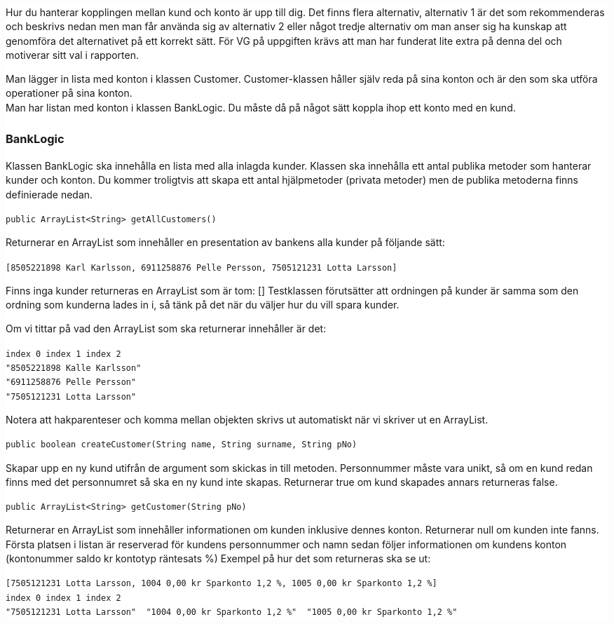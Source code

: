 Hur du hanterar kopplingen mellan kund och konto är upp till dig. Det finns flera alternativ, alternativ 1 är det som rekommenderas och beskrivs nedan men man får använda sig av alternativ 2 eller något tredje alternativ om man anser sig ha kunskap att genomföra det alternativet på ett korrekt sätt. För VG på uppgiften krävs att man har funderat lite extra på denna del och motiverar sitt val i rapporten.

Man lägger in lista med konton i klassen Customer. Customer-klassen håller själv reda på sina konton och är den som ska utföra operationer på sina konton.  
Man har listan med konton i klassen BankLogic. Du måste då på något sätt koppla ihop ett konto med en kund.

### BankLogic

Klassen BankLogic ska innehålla en lista med alla inlagda kunder. Klassen ska innehålla ett antal publika metoder som hanterar kunder och konton. Du kommer troligtvis att skapa ett antal hjälpmetoder (privata metoder) men de publika metoderna finns definierade nedan.

    public ArrayList<String> getAllCustomers()

Returnerar en ArrayList<String> som innehåller en presentation av bankens alla kunder på följande sätt:

    [8505221898 Karl Karlsson, 6911258876 Pelle Persson, 7505121231 Lotta Larsson]

Finns inga kunder returneras en ArrayList<String> som är tom:
    []
Testklassen förutsätter att ordningen på kunder är samma som den ordning som kunderna lades in i, så tänk på det när du väljer hur du vill spara kunder.

Om vi tittar på vad den ArrayList<String> som ska returnerar innehåller är det:

    index 0	index 1	index 2
    "8505221898 Kalle Karlsson"
    "6911258876 Pelle Persson"
    "7505121231 Lotta Larsson"
Notera att hakparenteser och komma mellan objekten skrivs ut automatiskt när vi skriver ut en ArrayList.

    public boolean createCustomer(String name, String surname, String pNo)

Skapar upp en ny kund utifrån de argument som skickas in till metoden. 
Personnummer måste vara unikt, så om en kund redan finns med det personnumret så ska en ny kund inte skapas.
Returnerar true om kund skapades annars returneras false.

    public ArrayList<String> getCustomer(String pNo)

Returnerar en ArrayList<String> som innehåller informationen om kunden inklusive dennes konton.
Returnerar null om kunden inte fanns.
Första platsen i listan är reserverad för kundens personnummer och namn sedan följer informationen om kundens konton (kontonummer saldo kr kontotyp räntesats %)
Exempel på hur det som returneras ska se ut:

    [7505121231 Lotta Larsson, 1004 0,00 kr Sparkonto 1,2 %, 1005 0,00 kr Sparkonto 1,2 %]
    index 0	index 1	index 2
    "7505121231 Lotta Larsson"	"1004 0,00 kr Sparkonto 1,2 %"	"1005 0,00 kr Sparkonto 1,2 %"
